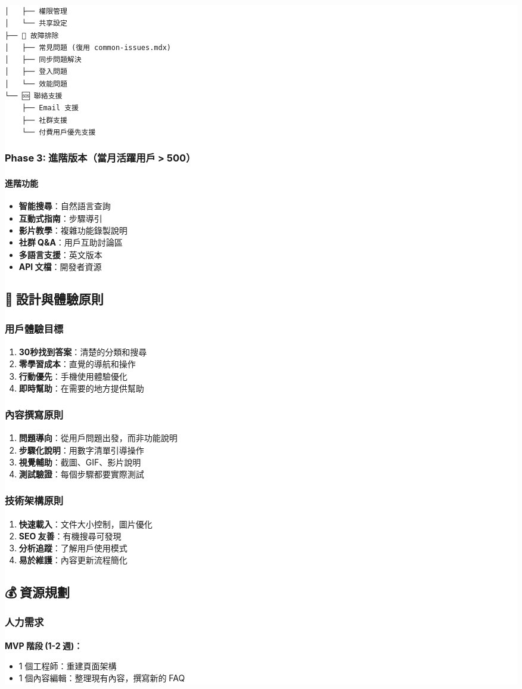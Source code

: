 ```
│   ├── 權限管理
│   └── 共享設定
├── 🔧 故障排除
│   ├── 常見問題 (復用 common-issues.mdx)
│   ├── 同步問題解決
│   ├── 登入問題
│   └── 效能問題
└── 🆘 聯絡支援
    ├── Email 支援
    ├── 社群支援
    └── 付費用戶優先支援
```

### Phase 3: 進階版本（當月活躍用戶 > 500）

#### 進階功能
- **智能搜尋**：自然語言查詢
- **互動式指南**：步驟導引
- **影片教學**：複雜功能錄製說明
- **社群 Q&A**：用戶互助討論區
- **多語言支援**：英文版本
- **API 文檔**：開發者資源

## 🎨 設計與體驗原則

### 用戶體驗目標
1. **30秒找到答案**：清楚的分類和搜尋
2. **零學習成本**：直覺的導航和操作
3. **行動優先**：手機使用體驗優化
4. **即時幫助**：在需要的地方提供幫助

### 內容撰寫原則
1. **問題導向**：從用戶問題出發，而非功能說明
2. **步驟化說明**：用數字清單引導操作
3. **視覺輔助**：截圖、GIF、影片說明
4. **測試驗證**：每個步驟都要實際測試

### 技術架構原則
1. **快速載入**：文件大小控制，圖片優化
2. **SEO 友善**：有機搜尋可發現
3. **分析追蹤**：了解用戶使用模式
4. **易於維護**：內容更新流程簡化

## 💰 資源規劃

### 人力需求
**MVP 階段 (1-2 週)：**
- 1 個工程師：重建頁面架構
- 1 個內容編輯：整理現有內容，撰寫新的 FAQ
